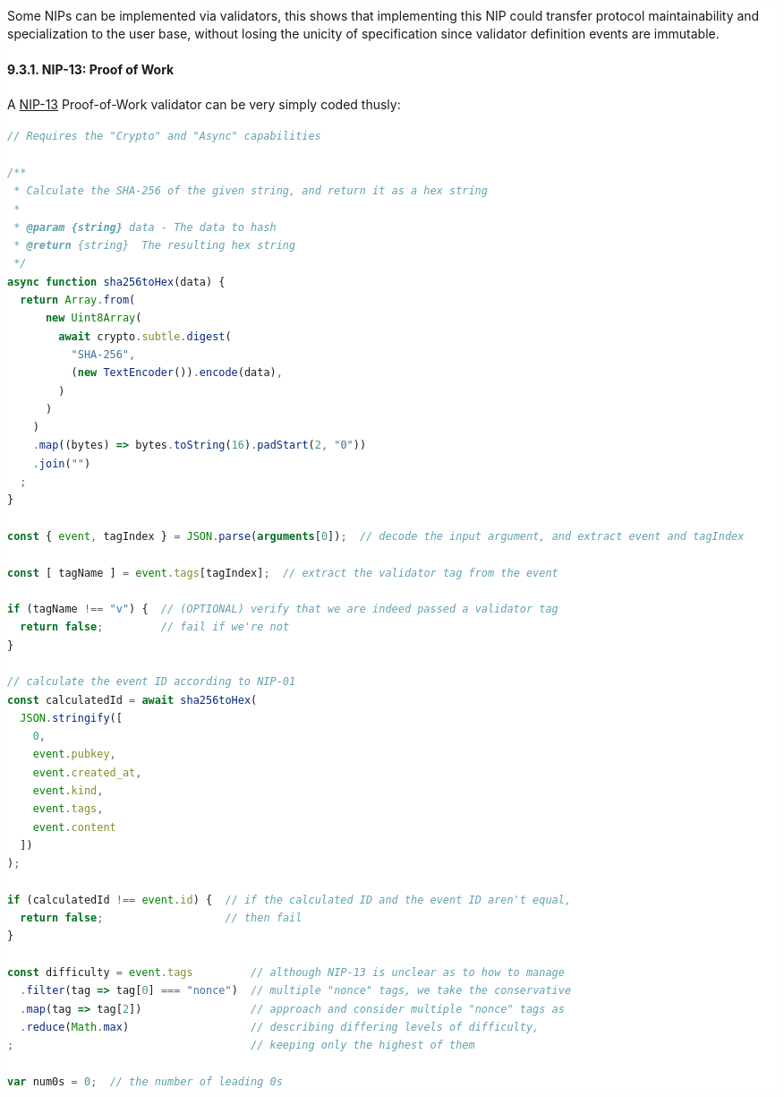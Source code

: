 Some NIPs can be implemented via validators, this shows that implementing this NIP could transfer protocol maintainability and specialization to the user base, without losing the unicity of specification since validator definition events are immutable.

#### 9.3.1. NIP-13: Proof of Work

A [NIP-13](https://github.com/nostr-protocol/nips/blob/master/13.md) Proof-of-Work validator can be very simply coded thusly:

```javascript
// Requires the "Crypto" and "Async" capabilities

/**
 * Calculate the SHA-256 of the given string, and return it as a hex string
 *
 * @param {string} data - The data to hash
 * @return {string}  The resulting hex string
 */
async function sha256toHex(data) {
  return Array.from(
      new Uint8Array(
        await crypto.subtle.digest(
          "SHA-256",
          (new TextEncoder()).encode(data),
        )
      )
    )
    .map((bytes) => bytes.toString(16).padStart(2, "0"))
    .join("")
  ;
}

const { event, tagIndex } = JSON.parse(arguments[0]);  // decode the input argument, and extract event and tagIndex

const [ tagName ] = event.tags[tagIndex];  // extract the validator tag from the event

if (tagName !== "v") {  // (OPTIONAL) verify that we are indeed passed a validator tag
  return false;         // fail if we're not
}

// calculate the event ID according to NIP-01
const calculatedId = await sha256toHex(
  JSON.stringify([
    0,
    event.pubkey,
    event.created_at,
    event.kind,
    event.tags,
    event.content
  ])
);

if (calculatedId !== event.id) {  // if the calculated ID and the event ID aren't equal,
  return false;                   // then fail
}

const difficulty = event.tags         // although NIP-13 is unclear as to how to manage
  .filter(tag => tag[0] === "nonce")  // multiple "nonce" tags, we take the conservative
  .map(tag => tag[2])                 // approach and consider multiple "nonce" tags as
  .reduce(Math.max)                   // describing differing levels of difficulty,
;                                     // keeping only the highest of them

var num0s = 0;  // the number of leading 0s

```